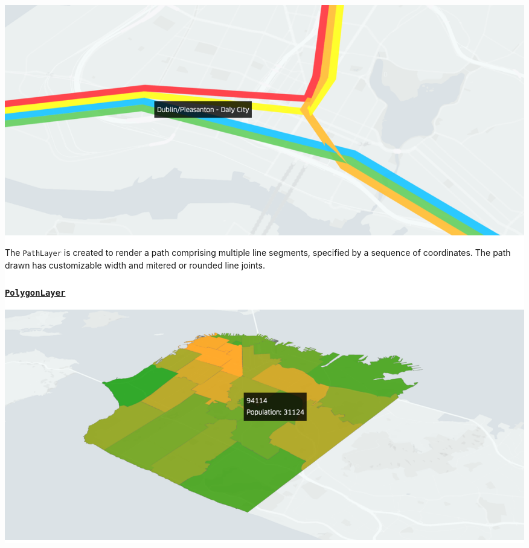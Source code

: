 <p aligh="center">
	<img width="900" src="../img/screenshot-path.png">
</p>

The `PathLayer` is created to render a path comprising multiple line segments, specified by a sequence of coordinates. The path drawn has customizable width and mitered or rounded line joints.

### [`PolygonLayer`](https://uber.github.io/deck.gl/#/documentation/layer-catalog/polygon-layer)

<p aligh="center">
	<img width="900" src="../img/screenshot-polygon.png">
</p>
